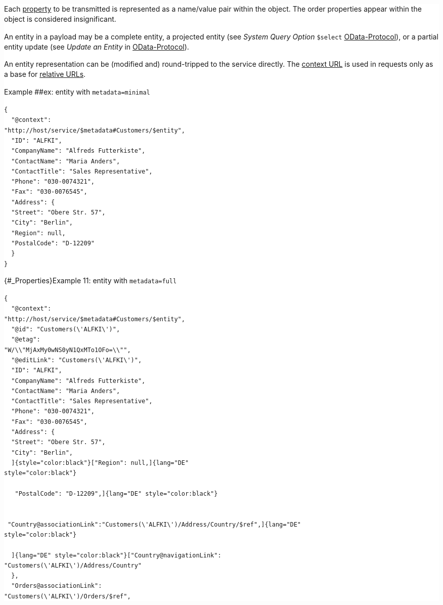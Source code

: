 Each [property](#StructuralProperty) to be transmitted is
represented as a name/value pair within the object. The order properties
appear within the object is considered insignificant.

An entity in a payload may be a complete entity, a projected entity (see
_System Query Option_ `$select`
[OData-Protocol](#ODataProtocol)), or a partial entity update (see
_Update an Entity_ in [OData-Protocol](#ODataProtocol)).

An entity representation can be (modified and) round-tripped to the
service directly. The [context
URL](#ControlInformationcontextodatacontex) is used in requests only
as a base for [relative URLs](#RelativeURLs).

Example ##ex: entity with `metadata=minimal`
```
{
  "@context":
"http://host/service/$metadata#Customers/$entity",
  "ID": "ALFKI",
  "CompanyName": "Alfreds Futterkiste",
  "ContactName": "Maria Anders",
  "ContactTitle": "Sales Representative",
  "Phone": "030-0074321",
  "Fax": "030-0076545",
  "Address": {
  "Street": "Obere Str. 57",
  "City": "Berlin",
  "Region": null,
  "PostalCode": "D-12209"
  }
}
```

{#\_Properties}Example 11: entity with `metadata=full`
```
{
  "@context":
"http://host/service/$metadata#Customers/$entity",
  "@id": "Customers(\'ALFKI\')",
  "@etag":
"W/\\"MjAxMy0wNS0yN1QxMTo1OFo=\\"",
  "@editLink": "Customers(\'ALFKI\')",
  "ID": "ALFKI",
  "CompanyName": "Alfreds Futterkiste",
  "ContactName": "Maria Anders",
  "ContactTitle": "Sales Representative",
  "Phone": "030-0074321",
  "Fax": "030-0076545",
  "Address": {
  "Street": "Obere Str. 57",
  "City": "Berlin",
  ]{style="color:black"}["Region": null,]{lang="DE"
style="color:black"}

   "PostalCode": "D-12209",]{lang="DE" style="color:black"}


 "Country@associationLink":"Customers(\'ALFKI\')/Address/Country/$ref",]{lang="DE"
style="color:black"}

  ]{lang="DE" style="color:black"}["Country@navigationLink":
"Customers(\'ALFKI\')/Address/Country"
  },
  "Orders@associationLink":
"Customers(\'ALFKI\')/Orders/$ref",
```